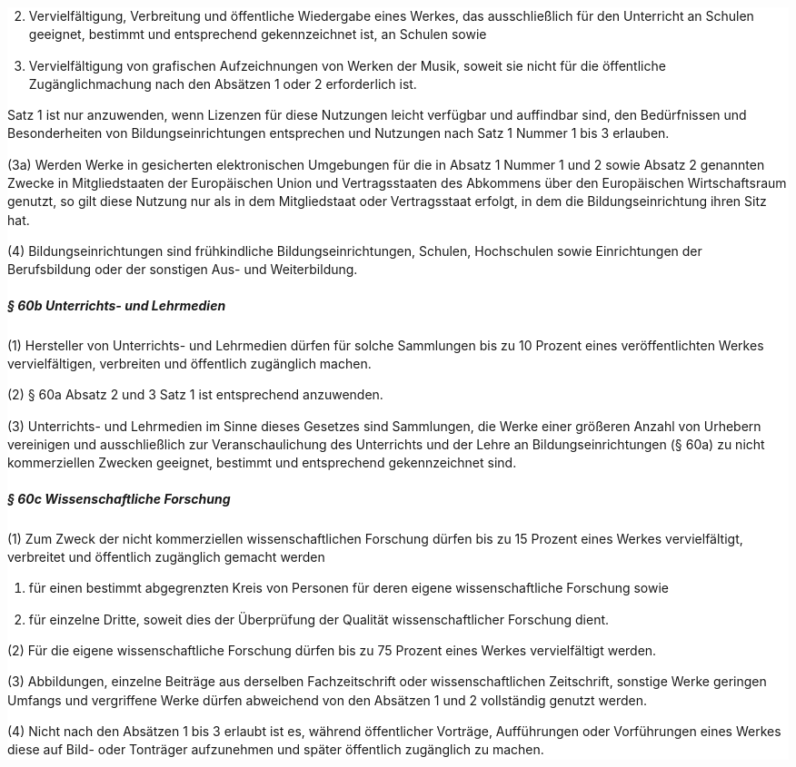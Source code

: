 
2.  Vervielfältigung, Verbreitung und öffentliche Wiedergabe eines Werkes, das ausschließlich für den Unterricht an Schulen geeignet, bestimmt und entsprechend gekennzeichnet ist, an Schulen sowie


3.  Vervielfältigung von grafischen Aufzeichnungen von Werken der Musik, soweit sie nicht für die öffentliche Zugänglichmachung nach den Absätzen 1 oder 2 erforderlich ist.



Satz 1 ist nur anzuwenden, wenn Lizenzen für diese Nutzungen leicht verfügbar und auffindbar sind, den Bedürfnissen und Besonderheiten von Bildungseinrichtungen entsprechen und Nutzungen nach Satz 1 Nummer 1 bis 3 erlauben.

(3a) Werden Werke in gesicherten elektronischen Umgebungen für die in Absatz 1 Nummer 1 und 2 sowie Absatz 2 genannten Zwecke in Mitgliedstaaten der Europäischen Union und Vertragsstaaten des Abkommens über den Europäischen Wirtschaftsraum genutzt, so gilt diese Nutzung nur als in dem Mitgliedstaat oder Vertragsstaat erfolgt, in dem die Bildungseinrichtung ihren Sitz hat.

(4) Bildungseinrichtungen sind frühkindliche Bildungseinrichtungen, Schulen, Hochschulen sowie Einrichtungen der Berufsbildung oder der sonstigen Aus- und Weiterbildung.


##### § 60b Unterrichts- und Lehrmedien

(1) Hersteller von Unterrichts- und Lehrmedien dürfen für solche Sammlungen bis zu 10 Prozent eines veröffentlichten Werkes vervielfältigen, verbreiten und öffentlich zugänglich machen.

(2) § 60a Absatz 2 und 3 Satz 1 ist entsprechend anzuwenden.

(3) Unterrichts- und Lehrmedien im Sinne dieses Gesetzes sind Sammlungen, die Werke einer größeren Anzahl von Urhebern vereinigen und ausschließlich zur Veranschaulichung des Unterrichts und der Lehre an Bildungseinrichtungen (§ 60a) zu nicht kommerziellen Zwecken geeignet, bestimmt und entsprechend gekennzeichnet sind.


##### § 60c Wissenschaftliche Forschung

(1) Zum Zweck der nicht kommerziellen wissenschaftlichen Forschung dürfen bis zu 15 Prozent eines Werkes vervielfältigt, verbreitet und öffentlich zugänglich gemacht werden

1.  für einen bestimmt abgegrenzten Kreis von Personen für deren eigene wissenschaftliche Forschung sowie


2.  für einzelne Dritte, soweit dies der Überprüfung der Qualität wissenschaftlicher Forschung dient.




(2) Für die eigene wissenschaftliche Forschung dürfen bis zu 75 Prozent eines Werkes vervielfältigt werden.

(3) Abbildungen, einzelne Beiträge aus derselben Fachzeitschrift oder wissenschaftlichen Zeitschrift, sonstige Werke geringen Umfangs und vergriffene Werke dürfen abweichend von den Absätzen 1 und 2 vollständig genutzt werden.

(4) Nicht nach den Absätzen 1 bis 3 erlaubt ist es, während öffentlicher Vorträge, Aufführungen oder Vorführungen eines Werkes diese auf Bild- oder Tonträger aufzunehmen und später öffentlich zugänglich zu machen.
